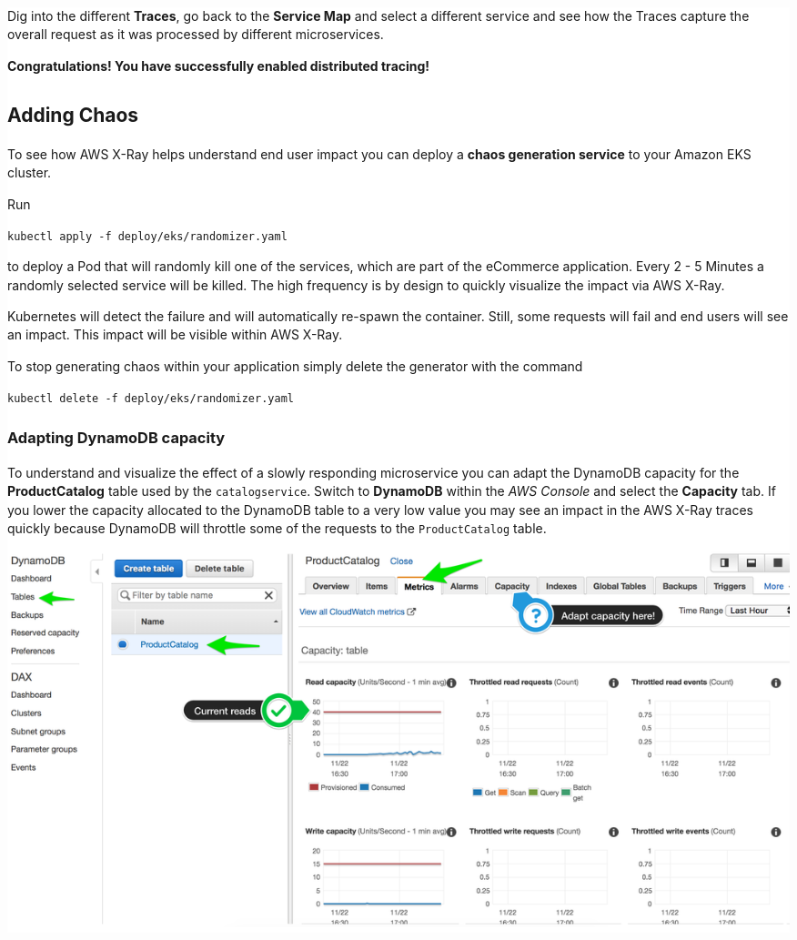 Dig into the different **Traces**, go back to the **Service Map** and select a different service and see how the Traces capture the overall request as it was processed by different microservices.

**Congratulations! You have successfully enabled distributed tracing!**

## Adding Chaos
To see how AWS X-Ray helps understand end user impact you can deploy a **chaos generation service** to your Amazon EKS cluster.

Run
```
kubectl apply -f deploy/eks/randomizer.yaml
```
to deploy a Pod that will randomly kill one of the services, which are part of the eCommerce application. Every 2 - 5 Minutes a randomly selected service will be killed. The high frequency is by design to quickly visualize the impact via AWS X-Ray.

Kubernetes will detect the failure and will automatically re-spawn the container. Still, some requests will fail and end users will see an impact. This impact will be visible within AWS X-Ray.

To stop generating chaos within your application simply delete the generator with the command 
```
kubectl delete -f deploy/eks/randomizer.yaml
```

### Adapting DynamoDB capacity
To understand and visualize the effect of a slowly responding microservice you can adapt the DynamoDB capacity for the **ProductCatalog** table used by the `catalogservice`. Switch to **DynamoDB** within the *AWS Console* and select the **Capacity** tab. If you lower the capacity allocated to the DynamoDB table to a very low value you may see an impact in the AWS X-Ray traces quickly because DynamoDB will throttle some of the requests to the `ProductCatalog` table.

![grafana-import](images/ddb-capacity.png)
